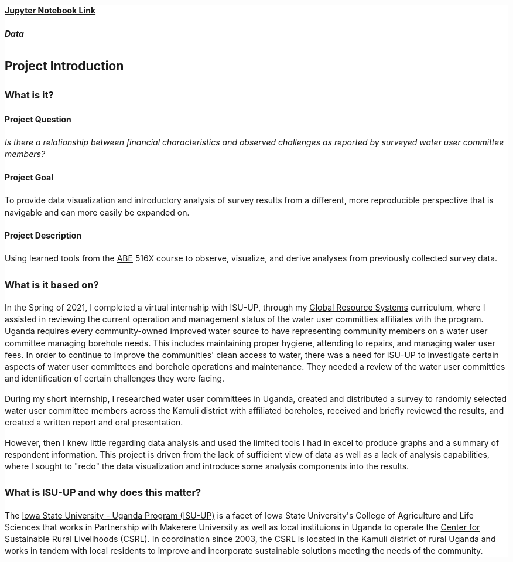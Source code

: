 #### [Jupyter Notebook Link](https://github.com/melynwhite/ISU-UP-2021-WUC-Project/blob/master/ISU-UP%202021%20WUC%20Project.ipynb)
##### [Data](https://github.com/melynwhite/ISU-UP-2021-WUC-Project/tree/master/data)

## Project Introduction
### What is it?
#### Project Question
*Is there a relationship between financial characteristics and observed challenges as reported by surveyed water user committee members?*

#### Project Goal
To provide data visualization and introductory analysis of survey results from a different, more reproducible perspective that is navigable and can more easily be expanded on.

#### Project Description
Using learned tools from the [ABE](https://www.abe.iastate.edu/) 516X course to observe, visualize, and derive analyses from previously collected survey data. 

### What is it based on?
In the Spring of 2021, I completed a virtual internship with ISU-UP, through my [Global Resource Systems](https://www.globe.iastate.edu/) curriculum, where I assisted in reviewing the current operation and management status of the water user committies affiliates with the program. Uganda requires every community-owned improved water source to have representing community members on a water user committee managing borehole needs. This includes maintaining proper hygiene, attending to repairs, and managing water user fees. In order to continue to improve the communities' clean access to water, there was a need for ISU-UP to investigate certain aspects of water user committees and borehole operations and maintenance. They needed a review of the water user committies and identification of certain challenges they were facing. 

During my short internship, I researched water user committees in Uganda, created and distributed a survey to randomly selected water user committee members across the Kamuli district with affiliated boreholes, received and briefly reviewed the results, and created a written report and oral presentation. 

However, then I knew little regarding data analysis and used the limited tools I had in excel to produce graphs and a summary of respondent information. This project is driven from the lack of sufficient view of data as well as a lack of analysis capabilities, where I sought to "redo" the data visualization and introduce some analysis components into the results. 

### What is ISU-UP and why does this matter?
The [Iowa State University - Uganda Program (ISU-UP)](https://www.globe.iastate.edu/global-experience/extension-projects-uganda/) is a facet of Iowa State University's College of Agriculture and Life Sciences that works in Partnership with Makerere University as well as local instituions in Uganda to operate the [Center for Sustainable Rural Livelihoods (CSRL)](https://www.csrl.cals.iastate.edu/). In coordination since 2003, the CSRL is located in the Kamuli district of rural Uganda and works in tandem with local residents to improve and incorporate sustainable solutions meeting the needs of the community.
